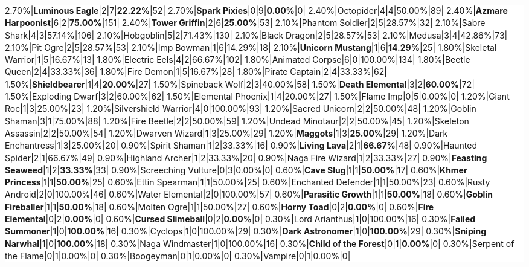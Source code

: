 2.70%|**Luminous Eagle**|2|7|**22.22%**|52|
2.70%|**Spark Pixies**|0|9|**0.00%**|0|
2.40%|Octopider|4|4|50.00%|89|
2.40%|**Azmare Harpoonist**|6|2|**75.00%**|151|
2.40%|**Tower Griffin**|2|6|**25.00%**|53|
2.10%|Phantom Soldier|2|5|28.57%|32|
2.10%|Sabre Shark|4|3|57.14%|106|
2.10%|Hobgoblin|5|2|71.43%|130|
2.10%|Black Dragon|2|5|28.57%|53|
2.10%|Medusa|3|4|42.86%|73|
2.10%|Pit Ogre|2|5|28.57%|53|
2.10%|Imp Bowman|1|6|14.29%|18|
2.10%|**Unicorn Mustang**|1|6|**14.29%**|25|
1.80%|Skeletal Warrior|1|5|16.67%|13|
1.80%|Electric Eels|4|2|66.67%|102|
1.80%|Animated Corpse|6|0|100.00%|134|
1.80%|Beetle Queen|2|4|33.33%|36|
1.80%|Fire Demon|1|5|16.67%|28|
1.80%|Pirate Captain|2|4|33.33%|62|
1.50%|**Shieldbearer**|1|4|**20.00%**|27|
1.50%|Spineback Wolf|2|3|40.00%|58|
1.50%|**Death Elemental**|3|2|**60.00%**|72|
1.50%|Exploding Dwarf|3|2|60.00%|62|
1.50%|Elemental Phoenix|1|4|20.00%|27|
1.50%|Flame Imp|0|5|0.00%|0|
1.20%|Giant Roc|1|3|25.00%|23|
1.20%|Silvershield Warrior|4|0|100.00%|93|
1.20%|Sacred Unicorn|2|2|50.00%|48|
1.20%|Goblin Shaman|3|1|75.00%|88|
1.20%|Fire Beetle|2|2|50.00%|59|
1.20%|Undead Minotaur|2|2|50.00%|45|
1.20%|Skeleton Assassin|2|2|50.00%|54|
1.20%|Dwarven Wizard|1|3|25.00%|29|
1.20%|**Maggots**|1|3|**25.00%**|29|
1.20%|Dark Enchantress|1|3|25.00%|20|
0.90%|Spirit Shaman|1|2|33.33%|16|
0.90%|**Living Lava**|2|1|**66.67%**|48|
0.90%|Haunted Spider|2|1|66.67%|49|
0.90%|Highland Archer|1|2|33.33%|20|
0.90%|Naga Fire Wizard|1|2|33.33%|27|
0.90%|**Feasting Seaweed**|1|2|**33.33%**|33|
0.90%|Screeching Vulture|0|3|0.00%|0|
0.60%|**Cave Slug**|1|1|**50.00%**|17|
0.60%|**Khmer Princess**|1|1|**50.00%**|25|
0.60%|Ettin Spearman|1|1|50.00%|25|
0.60%|Enchanted Defender|1|1|50.00%|23|
0.60%|Rusty Android|2|0|100.00%|46|
0.60%|Water Elemental|2|0|100.00%|57|
0.60%|**Parasitic Growth**|1|1|**50.00%**|18|
0.60%|**Goblin Fireballer**|1|1|**50.00%**|18|
0.60%|Molten Ogre|1|1|50.00%|27|
0.60%|**Horny Toad**|0|2|**0.00%**|0|
0.60%|**Fire Elemental**|0|2|**0.00%**|0|
0.60%|**Cursed Slimeball**|0|2|**0.00%**|0|
0.30%|Lord Arianthus|1|0|100.00%|16|
0.30%|**Failed Summoner**|1|0|**100.00%**|16|
0.30%|Cyclops|1|0|100.00%|29|
0.30%|**Dark Astronomer**|1|0|**100.00%**|29|
0.30%|**Sniping Narwhal**|1|0|**100.00%**|18|
0.30%|Naga Windmaster|1|0|100.00%|16|
0.30%|**Child of the Forest**|0|1|**0.00%**|0|
0.30%|Serpent of the Flame|0|1|0.00%|0|
0.30%|Boogeyman|0|1|0.00%|0|
0.30%|Vampire|0|1|0.00%|0|